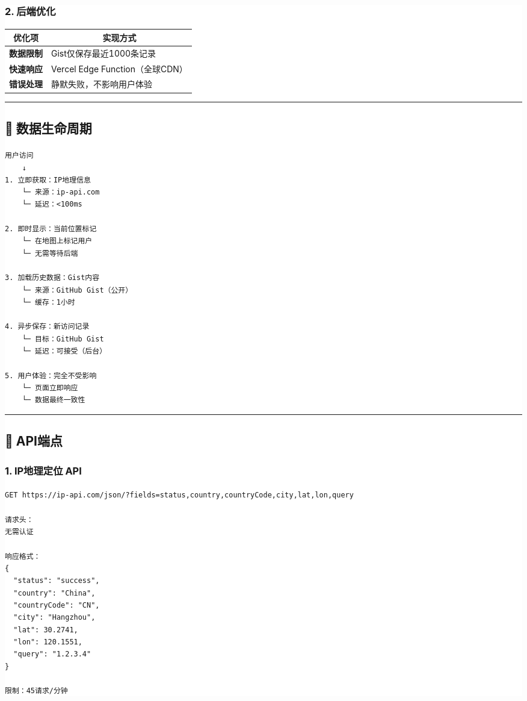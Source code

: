 ### **2. 后端优化**

| 优化项 | 实现方式 |
|-------|--------|
| **数据限制** | Gist仅保存最近1000条记录 |
| **快速响应** | Vercel Edge Function（全球CDN） |
| **错误处理** | 静默失败，不影响用户体验 |

---

## 🔄 数据生命周期

```
用户访问
    ↓
1. 立即获取：IP地理信息
    └─ 来源：ip-api.com
    └─ 延迟：<100ms
    
2. 即时显示：当前位置标记
    └─ 在地图上标记用户
    └─ 无需等待后端
    
3. 加载历史数据：Gist内容
    └─ 来源：GitHub Gist（公开）
    └─ 缓存：1小时
    
4. 异步保存：新访问记录
    └─ 目标：GitHub Gist
    └─ 延迟：可接受（后台）
    
5. 用户体验：完全不受影响
    └─ 页面立即响应
    └─ 数据最终一致性
```

---

## 🔗 API端点

### **1. IP地理定位 API**

```
GET https://ip-api.com/json/?fields=status,country,countryCode,city,lat,lon,query

请求头：
无需认证

响应格式：
{
  "status": "success",
  "country": "China",
  "countryCode": "CN",
  "city": "Hangzhou",
  "lat": 30.2741,
  "lon": 120.1551,
  "query": "1.2.3.4"
}

限制：45请求/分钟
```
